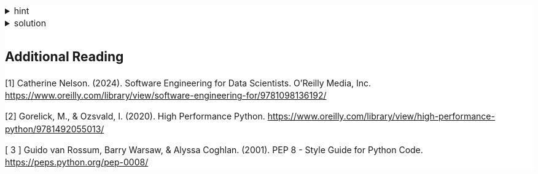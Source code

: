 <details><summary>hint</summary></details>

<details><summary>solution</summary></details>
</div>


## Additional Reading
[<span id="nelson_2024">1</span>] Catherine Nelson. (2024). Software Engineering for Data Scientists. O’Reilly Media, Inc. https://www.oreilly.com/library/view/software-engineering-for/9781098136192/ <br>

[<span id="gorelick_2020">2</span>] Gorelick, M., & Ozsvald, I. (2020). High Performance Python. https://www.oreilly.com/library/view/high-performance-python/9781492055013/

[<span id="pep8"> 3 </span>] Guido van Rossum, Barry Warsaw, & Alyssa Coghlan. (2001). PEP 8 - Style Guide for Python Code. https://peps.python.org/pep-0008/


